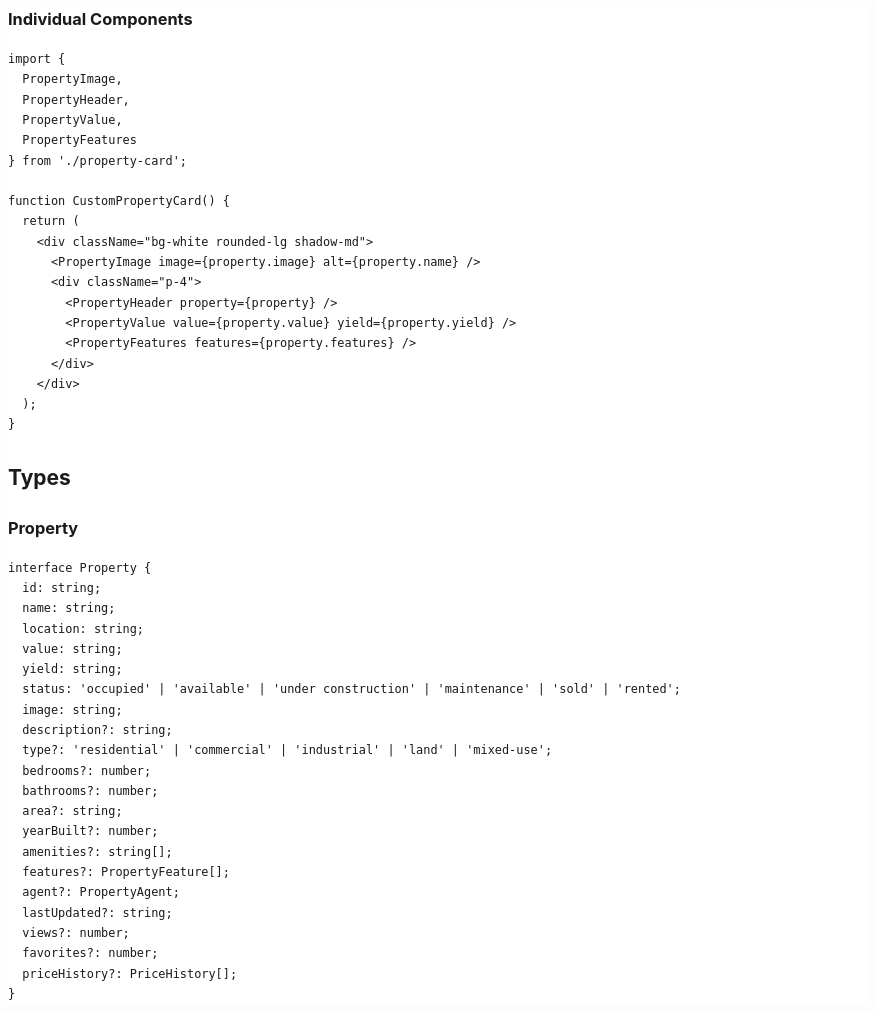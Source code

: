 ### Individual Components

```tsx
import { 
  PropertyImage, 
  PropertyHeader, 
  PropertyValue,
  PropertyFeatures 
} from './property-card';

function CustomPropertyCard() {
  return (
    <div className="bg-white rounded-lg shadow-md">
      <PropertyImage image={property.image} alt={property.name} />
      <div className="p-4">
        <PropertyHeader property={property} />
        <PropertyValue value={property.value} yield={property.yield} />
        <PropertyFeatures features={property.features} />
      </div>
    </div>
  );
}
```

## Types

### Property
```tsx
interface Property {
  id: string;
  name: string;
  location: string;
  value: string;
  yield: string;
  status: 'occupied' | 'available' | 'under construction' | 'maintenance' | 'sold' | 'rented';
  image: string;
  description?: string;
  type?: 'residential' | 'commercial' | 'industrial' | 'land' | 'mixed-use';
  bedrooms?: number;
  bathrooms?: number;
  area?: string;
  yearBuilt?: number;
  amenities?: string[];
  features?: PropertyFeature[];
  agent?: PropertyAgent;
  lastUpdated?: string;
  views?: number;
  favorites?: number;
  priceHistory?: PriceHistory[];
}
```
